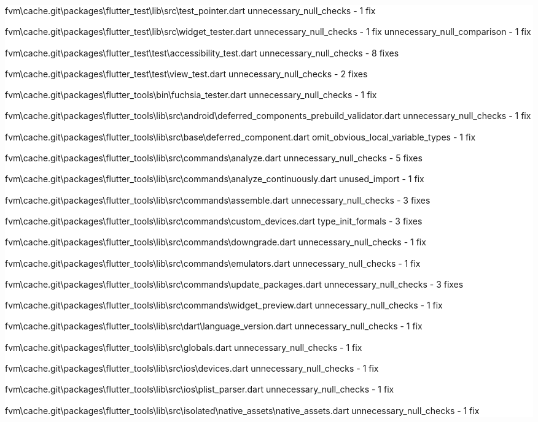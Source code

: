 fvm\cache.git\packages\flutter_test\lib\src\test_pointer.dart
  unnecessary_null_checks - 1 fix

fvm\cache.git\packages\flutter_test\lib\src\widget_tester.dart
  unnecessary_null_checks - 1 fix
  unnecessary_null_comparison - 1 fix

fvm\cache.git\packages\flutter_test\test\accessibility_test.dart
  unnecessary_null_checks - 8 fixes

fvm\cache.git\packages\flutter_test\test\view_test.dart
  unnecessary_null_checks - 2 fixes

fvm\cache.git\packages\flutter_tools\bin\fuchsia_tester.dart
  unnecessary_null_checks - 1 fix

fvm\cache.git\packages\flutter_tools\lib\src\android\deferred_components_prebuild_validator.dart
  unnecessary_null_checks - 1 fix

fvm\cache.git\packages\flutter_tools\lib\src\base\deferred_component.dart
  omit_obvious_local_variable_types - 1 fix

fvm\cache.git\packages\flutter_tools\lib\src\commands\analyze.dart
  unnecessary_null_checks - 5 fixes

fvm\cache.git\packages\flutter_tools\lib\src\commands\analyze_continuously.dart
  unused_import - 1 fix

fvm\cache.git\packages\flutter_tools\lib\src\commands\assemble.dart
  unnecessary_null_checks - 3 fixes

fvm\cache.git\packages\flutter_tools\lib\src\commands\custom_devices.dart
  type_init_formals - 3 fixes

fvm\cache.git\packages\flutter_tools\lib\src\commands\downgrade.dart
  unnecessary_null_checks - 1 fix

fvm\cache.git\packages\flutter_tools\lib\src\commands\emulators.dart
  unnecessary_null_checks - 1 fix

fvm\cache.git\packages\flutter_tools\lib\src\commands\update_packages.dart
  unnecessary_null_checks - 3 fixes

fvm\cache.git\packages\flutter_tools\lib\src\commands\widget_preview.dart
  unnecessary_null_checks - 1 fix

fvm\cache.git\packages\flutter_tools\lib\src\dart\language_version.dart
  unnecessary_null_checks - 1 fix

fvm\cache.git\packages\flutter_tools\lib\src\globals.dart
  unnecessary_null_checks - 1 fix

fvm\cache.git\packages\flutter_tools\lib\src\ios\devices.dart
  unnecessary_null_checks - 1 fix

fvm\cache.git\packages\flutter_tools\lib\src\ios\plist_parser.dart
  unnecessary_null_checks - 1 fix

fvm\cache.git\packages\flutter_tools\lib\src\isolated\native_assets\native_assets.dart
  unnecessary_null_checks - 1 fix
